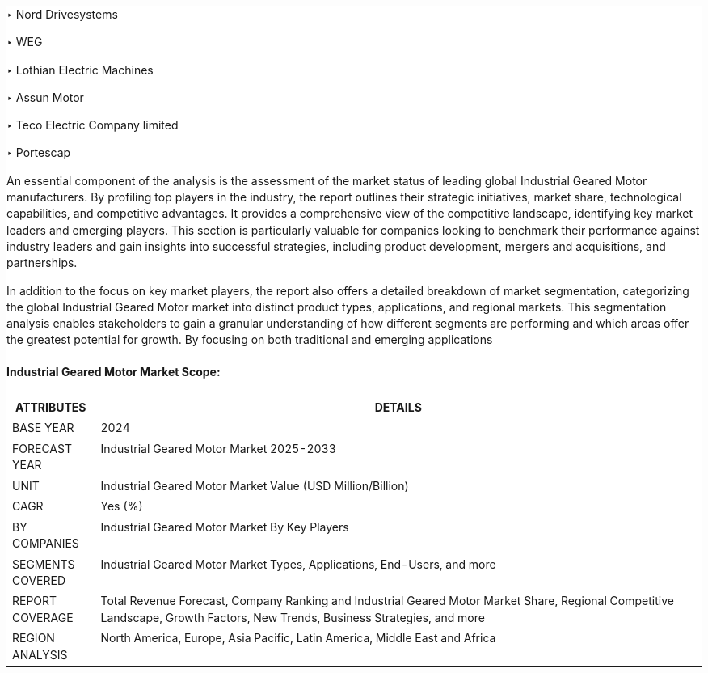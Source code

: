 ‣ Nord Drivesystems

‣ WEG

‣ Lothian Electric Machines

‣ Assun Motor

‣ Teco Electric Company limited

‣ Portescap

An essential component of the analysis is the assessment of the market status of leading global Industrial Geared Motor manufacturers. By profiling top players in the industry, the report outlines their strategic initiatives, market share, technological capabilities, and competitive advantages. It provides a comprehensive view of the competitive landscape, identifying key market leaders and emerging players. This section is particularly valuable for companies looking to benchmark their performance against industry leaders and gain insights into successful strategies, including product development, mergers and acquisitions, and partnerships.

In addition to the focus on key market players, the report also offers a detailed breakdown of market segmentation, categorizing the global Industrial Geared Motor market into distinct product types, applications, and regional markets. This segmentation analysis enables stakeholders to gain a granular understanding of how different segments are performing and which areas offer the greatest potential for growth. By focusing on both traditional and emerging applications

<h4>Industrial Geared Motor Market Scope:</h4>
<table>
<tr>
<th>ATTRIBUTES</th>
<th>DETAILS</th>
</tr>
<tr>
<td>BASE YEAR</td>
<td>2024</td>
</tr>
<tr>
<td>FORECAST YEAR</td>
<td>Industrial Geared Motor Market 2025-2033</td>
</tr>
<tr>
<td>UNIT</td>
<td>Industrial Geared Motor Market Value (USD Million/Billion)</td>
<tr>
<td>CAGR</td>
<td>Yes (%)</td>
</tr>
</tr>
<tr>
<td>BY COMPANIES</td>
<td>Industrial Geared Motor Market By Key Players</td>
</tr>
<tr>
<td>SEGMENTS COVERED</td>
<td>Industrial Geared Motor Market Types, Applications, End-Users, and more</td>
</tr>
<tr>
<td>REPORT COVERAGE</td>
<td>Total Revenue Forecast, Company Ranking and Industrial Geared Motor Market Share, Regional Competitive Landscape, Growth Factors, New Trends, Business Strategies, and more</td>
</tr>
<tr>
<td>REGION ANALYSIS</td>
<td>North America, Europe, Asia Pacific, Latin America, Middle East and Africa</td>
</tr>
</table>
